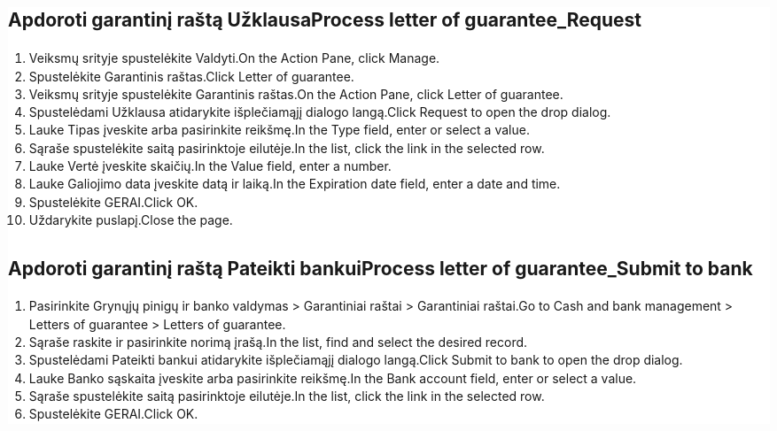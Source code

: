 ## <a name="process-letter-of-guaranteerequest"></a><span data-ttu-id="99a78-127">Apdoroti garantinį raštą Užklausa</span><span class="sxs-lookup"><span data-stu-id="99a78-127">Process letter of guarantee_Request</span></span>
1. <span data-ttu-id="99a78-128">Veiksmų srityje spustelėkite Valdyti.</span><span class="sxs-lookup"><span data-stu-id="99a78-128">On the Action Pane, click Manage.</span></span>
2. <span data-ttu-id="99a78-129">Spustelėkite Garantinis raštas.</span><span class="sxs-lookup"><span data-stu-id="99a78-129">Click Letter of guarantee.</span></span>
3. <span data-ttu-id="99a78-130">Veiksmų srityje spustelėkite Garantinis raštas.</span><span class="sxs-lookup"><span data-stu-id="99a78-130">On the Action Pane, click Letter of guarantee.</span></span>
4. <span data-ttu-id="99a78-131">Spustelėdami Užklausa atidarykite išplečiamąjį dialogo langą.</span><span class="sxs-lookup"><span data-stu-id="99a78-131">Click Request to open the drop dialog.</span></span>
5. <span data-ttu-id="99a78-132">Lauke Tipas įveskite arba pasirinkite reikšmę.</span><span class="sxs-lookup"><span data-stu-id="99a78-132">In the Type field, enter or select a value.</span></span>
6. <span data-ttu-id="99a78-133">Sąraše spustelėkite saitą pasirinktoje eilutėje.</span><span class="sxs-lookup"><span data-stu-id="99a78-133">In the list, click the link in the selected row.</span></span>
7. <span data-ttu-id="99a78-134">Lauke Vertė įveskite skaičių.</span><span class="sxs-lookup"><span data-stu-id="99a78-134">In the Value field, enter a number.</span></span>
8. <span data-ttu-id="99a78-135">Lauke Galiojimo data įveskite datą ir laiką.</span><span class="sxs-lookup"><span data-stu-id="99a78-135">In the Expiration date field, enter a date and time.</span></span>
9. <span data-ttu-id="99a78-136">Spustelėkite GERAI.</span><span class="sxs-lookup"><span data-stu-id="99a78-136">Click OK.</span></span>
10. <span data-ttu-id="99a78-137">Uždarykite puslapį.</span><span class="sxs-lookup"><span data-stu-id="99a78-137">Close the page.</span></span>

## <a name="process-letter-of-guaranteesubmit-to-bank"></a><span data-ttu-id="99a78-138">Apdoroti garantinį raštą Pateikti bankui</span><span class="sxs-lookup"><span data-stu-id="99a78-138">Process letter of guarantee_Submit to bank</span></span>
1. <span data-ttu-id="99a78-139">Pasirinkite Grynųjų pinigų ir banko valdymas > Garantiniai raštai > Garantiniai raštai.</span><span class="sxs-lookup"><span data-stu-id="99a78-139">Go to Cash and bank management > Letters of guarantee > Letters of guarantee.</span></span>
2. <span data-ttu-id="99a78-140">Sąraše raskite ir pasirinkite norimą įrašą.</span><span class="sxs-lookup"><span data-stu-id="99a78-140">In the list, find and select the desired record.</span></span>
3. <span data-ttu-id="99a78-141">Spustelėdami Pateikti bankui atidarykite išplečiamąjį dialogo langą.</span><span class="sxs-lookup"><span data-stu-id="99a78-141">Click Submit to bank to open the drop dialog.</span></span>
4. <span data-ttu-id="99a78-142">Lauke Banko sąskaita įveskite arba pasirinkite reikšmę.</span><span class="sxs-lookup"><span data-stu-id="99a78-142">In the Bank account field, enter or select a value.</span></span>
5. <span data-ttu-id="99a78-143">Sąraše spustelėkite saitą pasirinktoje eilutėje.</span><span class="sxs-lookup"><span data-stu-id="99a78-143">In the list, click the link in the selected row.</span></span>
6. <span data-ttu-id="99a78-144">Spustelėkite GERAI.</span><span class="sxs-lookup"><span data-stu-id="99a78-144">Click OK.</span></span>
